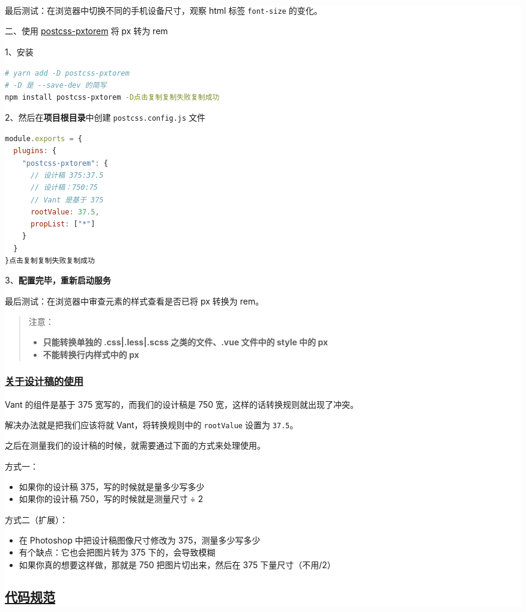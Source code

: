 最后测试：在浏览器中切换不同的手机设备尺寸，观察 html 标签 `font-size` 的变化。

二、使用 [postcss-pxtorem](https://github.com/cuth/postcss-pxtorem) 将 px 转为 rem

1、安装

```sh
# yarn add -D postcss-pxtorem
# -D 是 --save-dev 的简写
npm install postcss-pxtorem -D点击复制复制失败复制成功
```

2、然后在**项目根目录**中创建 `postcss.config.js` 文件

```js
module.exports = {
  plugins: {
    "postcss-pxtorem": {
      // 设计稿 375:37.5
      // 设计稿：750:75
      // Vant 是基于 375
      rootValue: 37.5,
      propList: ["*"]
    }
  }
}点击复制复制失败复制成功
```

3、**配置完毕，重新启动服务**

最后测试：在浏览器中审查元素的样式查看是否已将 px 转换为 rem。

> 注意：
>
> - **只能转换单独的 .css|.less|.scss 之类的文件、.vue 文件中的 style 中的 px**
> - **不能转换行内样式中的 px**

### [关于设计稿的使用](https://lxst9l.coding-pages.com/#/01-%E9%A1%B9%E7%9B%AE%E5%88%9D%E5%A7%8B%E5%8C%96?id=%e5%85%b3%e4%ba%8e%e8%ae%be%e8%ae%a1%e7%a8%bf%e7%9a%84%e4%bd%bf%e7%94%a8)

Vant 的组件是基于 375 宽写的，而我们的设计稿是 750 宽，这样的话转换规则就出现了冲突。

解决办法就是把我们应该将就 Vant，将转换规则中的 `rootValue` 设置为 `37.5`。

之后在测量我们的设计稿的时候，就需要通过下面的方式来处理使用。

方式一：

- 如果你的设计稿 375，写的时候就是量多少写多少
- 如果你的设计稿 750，写的时候就是测量尺寸 ÷ 2

方式二（扩展）：

- 在 Photoshop 中把设计稿图像尺寸修改为 375，测量多少写多少
- 有个缺点：它也会把图片转为 375 下的，会导致模糊
- 如果你真的想要这样做，那就是 750 把图片切出来，然后在 375 下量尺寸（不用/2）

## [代码规范](https://lxst9l.coding-pages.com/#/01-%E9%A1%B9%E7%9B%AE%E5%88%9D%E5%A7%8B%E5%8C%96?id=%e4%bb%a3%e7%a0%81%e8%a7%84%e8%8c%83)
